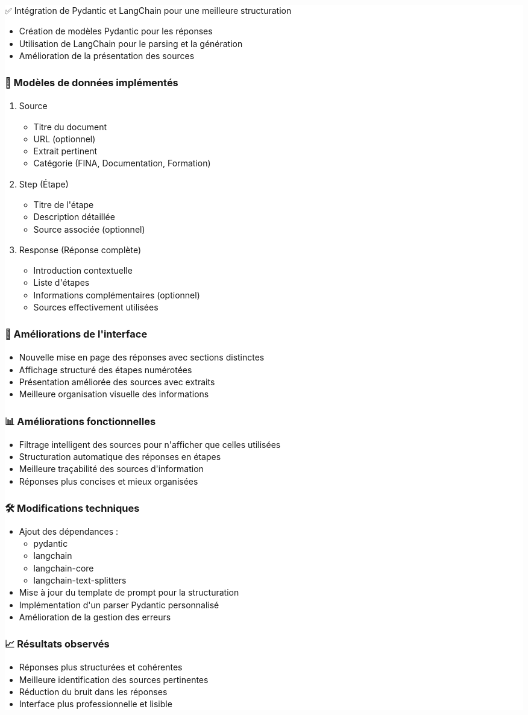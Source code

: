 ✅ Intégration de Pydantic et LangChain pour une meilleure structuration
  - Création de modèles Pydantic pour les réponses
  - Utilisation de LangChain pour le parsing et la génération
  - Amélioration de la présentation des sources

### 🔧 Modèles de données implémentés
1. Source
   - Titre du document
   - URL (optionnel)
   - Extrait pertinent
   - Catégorie (FINA, Documentation, Formation)

2. Step (Étape)
   - Titre de l'étape
   - Description détaillée
   - Source associée (optionnel)

3. Response (Réponse complète)
   - Introduction contextuelle
   - Liste d'étapes
   - Informations complémentaires (optionnel)
   - Sources effectivement utilisées

### 🎨 Améliorations de l'interface
- Nouvelle mise en page des réponses avec sections distinctes
- Affichage structuré des étapes numérotées
- Présentation améliorée des sources avec extraits
- Meilleure organisation visuelle des informations

### 📊 Améliorations fonctionnelles
- Filtrage intelligent des sources pour n'afficher que celles utilisées
- Structuration automatique des réponses en étapes
- Meilleure traçabilité des sources d'information
- Réponses plus concises et mieux organisées

### 🛠️ Modifications techniques
- Ajout des dépendances :
  - pydantic
  - langchain
  - langchain-core
  - langchain-text-splitters
- Mise à jour du template de prompt pour la structuration
- Implémentation d'un parser Pydantic personnalisé
- Amélioration de la gestion des erreurs

### 📈 Résultats observés
- Réponses plus structurées et cohérentes
- Meilleure identification des sources pertinentes
- Réduction du bruit dans les réponses
- Interface plus professionnelle et lisible

